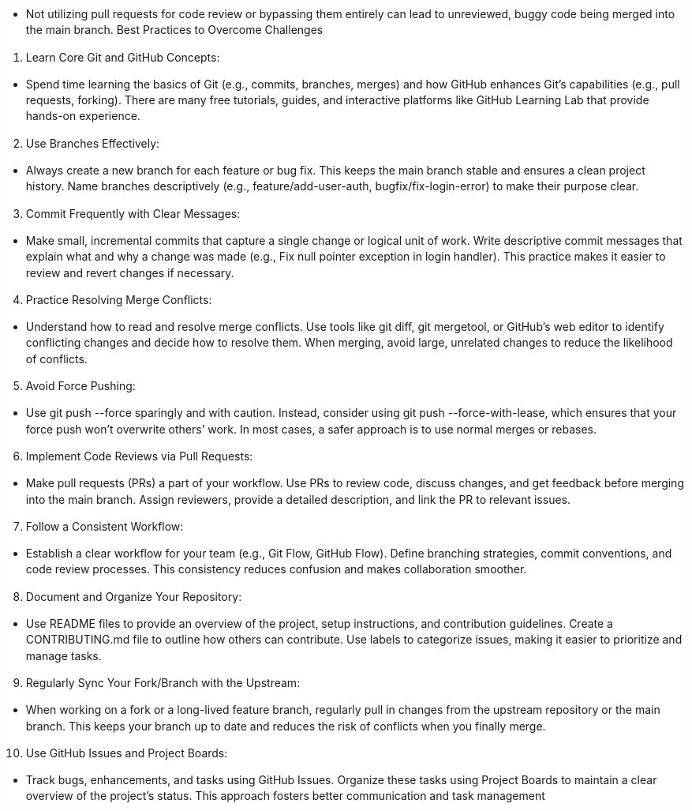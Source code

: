 -	Not utilizing pull requests for code review or bypassing them entirely can lead to unreviewed, buggy code being merged into the main branch.
Best Practices to Overcome Challenges
1.	Learn Core Git and GitHub Concepts:
-	Spend time learning the basics of Git (e.g., commits, branches, merges) and how GitHub enhances Git’s capabilities (e.g., pull requests, forking). There are many free tutorials, guides, and interactive platforms like GitHub Learning Lab that provide hands-on experience.
2.	Use Branches Effectively:
-	Always create a new branch for each feature or bug fix. This keeps the main branch stable and ensures a clean project history. Name branches descriptively (e.g., feature/add-user-auth, bugfix/fix-login-error) to make their purpose clear.
3.	Commit Frequently with Clear Messages:
-	Make small, incremental commits that capture a single change or logical unit of work. Write descriptive commit messages that explain what and why a change was made (e.g., Fix null pointer exception in login handler). This practice makes it easier to review and revert changes if necessary.
4.	Practice Resolving Merge Conflicts:
-	Understand how to read and resolve merge conflicts. Use tools like git diff, git mergetool, or GitHub’s web editor to identify conflicting changes and decide how to resolve them. When merging, avoid large, unrelated changes to reduce the likelihood of conflicts.
5.	Avoid Force Pushing:
-	Use git push --force sparingly and with caution. Instead, consider using git push --force-with-lease, which ensures that your force push won’t overwrite others’ work. In most cases, a safer approach is to use normal merges or rebases.
6.	Implement Code Reviews via Pull Requests:
-	Make pull requests (PRs) a part of your workflow. Use PRs to review code, discuss changes, and get feedback before merging into the main branch. Assign reviewers, provide a detailed description, and link the PR to relevant issues.
7.	Follow a Consistent Workflow:
-	Establish a clear workflow for your team (e.g., Git Flow, GitHub Flow). Define branching strategies, commit conventions, and code review processes. This consistency reduces confusion and makes collaboration smoother.
8.	Document and Organize Your Repository:
-	Use README files to provide an overview of the project, setup instructions, and contribution guidelines. Create a CONTRIBUTING.md file to outline how others can contribute. Use labels to categorize issues, making it easier to prioritize and manage tasks.
9.	Regularly Sync Your Fork/Branch with the Upstream:
-	When working on a fork or a long-lived feature branch, regularly pull in changes from the upstream repository or the main branch. This keeps your branch up to date and reduces the risk of conflicts when you finally merge.
10.	Use GitHub Issues and Project Boards:
-	Track bugs, enhancements, and tasks using GitHub Issues. Organize these tasks using Project Boards to maintain a clear overview of the project’s status. This approach fosters better communication and task management

